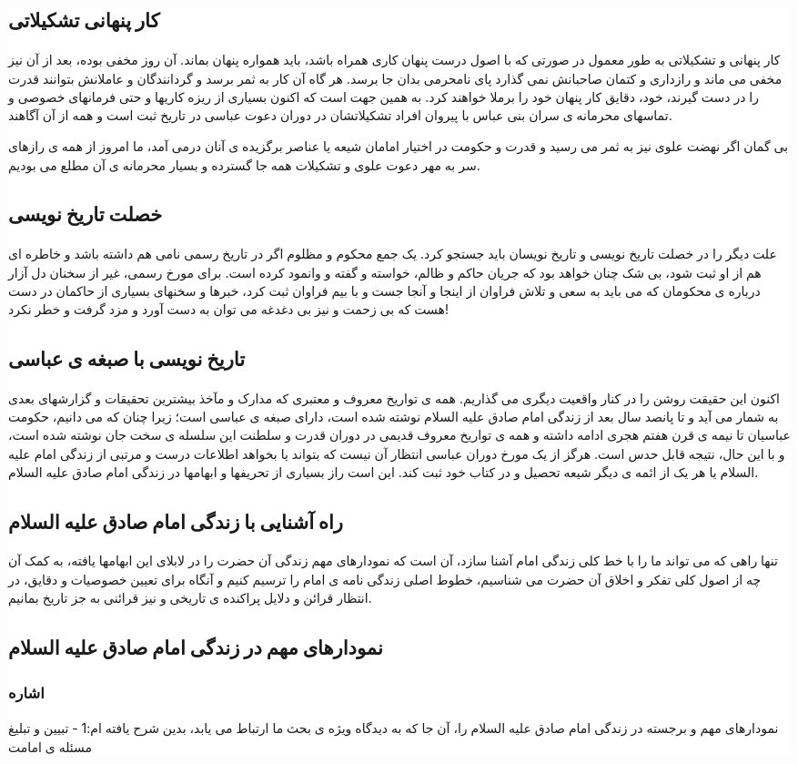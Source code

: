 ## کار پنهانی تشکیلاتی

کار پنهانی و تشکیلاتی به طور معمول در صورتی که با اصول درست پنهان کاری همراه
باشد، باید همواره پنهان بماند. آن روز مخفی بوده، بعد از آن نیز مخفی می ماند و
رازداری و کتمان صاحبانش نمی گذارد پای نامحرمی بدان جا برسد. هر گاه آن کار به ثمر
برسد و گردانندگان و عاملانش بتوانند قدرت را در دست گیرند، خود، دقایق کار پنهان
خود را برملا خواهند کرد. به همین جهت است که اکنون بسیاری از ریزه کاریها و حتی
فرمانهای خصوصی و تماسهای محرمانه ی سران بنی عباس با پیروان افراد تشکیلاتشان در
دوران دعوت عباسی در تاریخ ثبت است و همه از آن آگاهند.

بی گمان اگر نهضت علوی نیز به ثمر می رسید و قدرت و حکومت در اختیار امامان شیعه یا
عناصر برگزیده ی آنان درمی آمد، ما امروز از همه ی رازهای سر به مهر دعوت علوی و
تشکیلات همه جا گسترده و بسیار محرمانه ی آن مطلع می بودیم.

## خصلت تاریخ نویسی

علت دیگر را در خصلت تاریخ نویسی و تاریخ نویسان باید جستجو کرد. یک جمع محکوم و
مظلوم اگر در تاریخ رسمی نامی هم داشته باشد و خاطره ای هم از او ثبت شود، بی شک
چنان خواهد بود که جریان حاکم و ظالم، خواسته و گفته و وانمود کرده است. برای مورخ
رسمی، غیر از سخنان دل آزار درباره ی محکومان که می باید به سعی و تلاش فراوان از
اینجا و آنجا جست و با بیم فراوان ثبت کرد، خبرها و سخنهای بسیاری از حاکمان در دست
هست که بی زحمت و نیز بی دغدغه می توان به دست آورد و مزد گرفت و خطر نکرد!

## تاریخ نویسی با صبغه ی عباسی

اکنون این حقیقت روشن را در کنار واقعیت دیگری می گذاریم. همه ی تواریخ معروف و
معتبری که مدارک و مآخذ بیشترین تحقیقات و گزارشهای بعدی به شمار می آید و تا پانصد
سال بعد از زندگی امام صادق علیه السلام نوشته شده است، دارای صبغه ی عباسی است؛
زیرا چنان که می دانیم، حکومت عباسیان تا نیمه ی قرن هفتم هجری ادامه داشته و همه ی
تواریخ معروف قدیمی در دوران قدرت و سلطنت این سلسله ی سخت جان نوشته شده است، و با
این حال، نتیجه قابل حدس است. هرگز از یک مورخ دوران عباسی انتظار آن نیست که
بتواند یا بخواهد اطلاعات درست و مرتبی از زندگی امام علیه السلام یا هر یک از ائمه
ی دیگر شیعه تحصیل و در کتاب خود ثبت کند. این است راز بسیاری از تحریفها و ابهامها
در زندگی امام صادق علیه السلام.

## راه آشنایی با زندگی امام صادق علیه السلام

تنها راهی که می تواند ما را با خط کلی زندگی امام آشنا سازد، آن است که نمودارهای
مهم زندگی آن حضرت را در لابلای این ابهامها یافته، به کمک آن چه از اصول کلی تفکر
و اخلاق آن حضرت می شناسیم، خطوط اصلی زندگی نامه ی امام را ترسیم کنیم و آنگاه
برای تعیین خصوصیات و دقایق، در انتظار قرائن و دلایل پراکنده ی تاریخی و نیز
قرائنی به جز تاریخ بمانیم.

## نمودارهای مهم در زندگی امام صادق علیه السلام

### اشاره

نمودارهای مهم و برجسته در زندگی امام صادق علیه السلام را، آن جا که به دیدگاه
ویژه ی بحث ما ارتباط می یابد، بدین شرح یافته ام:1 - تبیین و تبلیغ مسئله ی امامت
